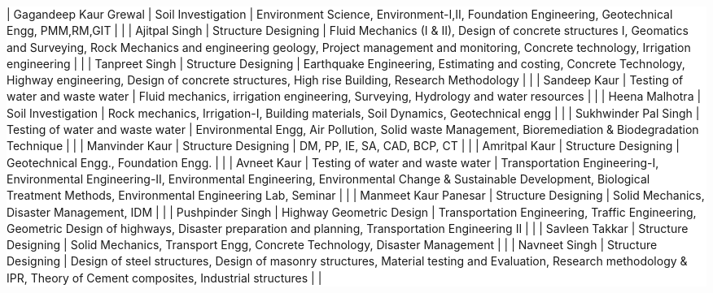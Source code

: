 | Gagandeep Kaur Grewal   | Soil Investigation                                                                 | Environment Science, Environment-I,II, Foundation Engineering, Geotechnical Engg, PMM,RM,GIT                                                                                                                                                                                                            |                    |
| Ajitpal Singh           | Structure Designing                                                                | Fluid Mechanics (I & II), Design of concrete structures I, Geomatics and Surveying, Rock Mechanics and engineering geology, Project management and monitoring, Concrete technology, Irrigation engineering                                                                                              |                    |
| Tanpreet Singh          | Structure Designing                                                                | Earthquake Engineering, Estimating and costing, Concrete Technology, Highway engineering, Design of concrete structures, High rise Building, Research Methodology                                                                                                                                       |                    |
| Sandeep Kaur            | Testing of water and waste water                                                   | Fluid mechanics, irrigation engineering, Surveying, Hydrology and water resources                                                                                                                                                                                                                       |                    |
| Heena Malhotra          | Soil Investigation                                                                 | Rock mechanics, Irrigation-I, Building materials, Soil Dynamics, Geotechnical engg                                                                                                                                                                                                                      |                    |
| Sukhwinder Pal Singh    | Testing of water and waste water                                                   | Environmental Engg, Air Pollution, Solid waste Management, Bioremediation & Biodegradation Technique                                                                                                                                                                                                    |                    |
| Manvinder Kaur          | Structure Designing                                                                | DM, PP, IE, SA, CAD, BCP, CT                                                                                                                                                                                                                                                                            |                    |
| Amritpal Kaur           | Structure Designing                                                                | Geotechnical Engg., Foundation Engg.                                                                                                                                                                                                                                                                    |                    |
| Avneet Kaur             | Testing of water and waste water                                                   | Transportation Engineering-I, Environmental Engineering-II, Environmental Engineering, Environmental Change & Sustainable Development, Biological Treatment Methods, Environmental Engineering Lab, Seminar                                                                                             |                    |
| Manmeet Kaur Panesar    | Structure Designing                                                                | Solid Mechanics, Disaster Management, IDM                                                                                                                                                                                                                                                               |                    |
| Pushpinder Singh        | Highway Geometric Design                                                           | Transportation Engineering, Traffic Engineering, Geometric Design of highways, Disaster preparation and planning, Transportation Engineering II                                                                                                                                                         |                    |
| Savleen Takkar          | Structure Designing                                                                | Solid Mechanics, Transport Engg, Concrete Technology, Disaster Management                                                                                                                                                                                                                               |                    |
| Navneet Singh           | Structure Designing                                                                | Design of steel structures, Design of masonry structures, Material testing and Evaluation, Research methodology & IPR, Theory of Cement composites, Industrial structures                                                                                                                               |                    |